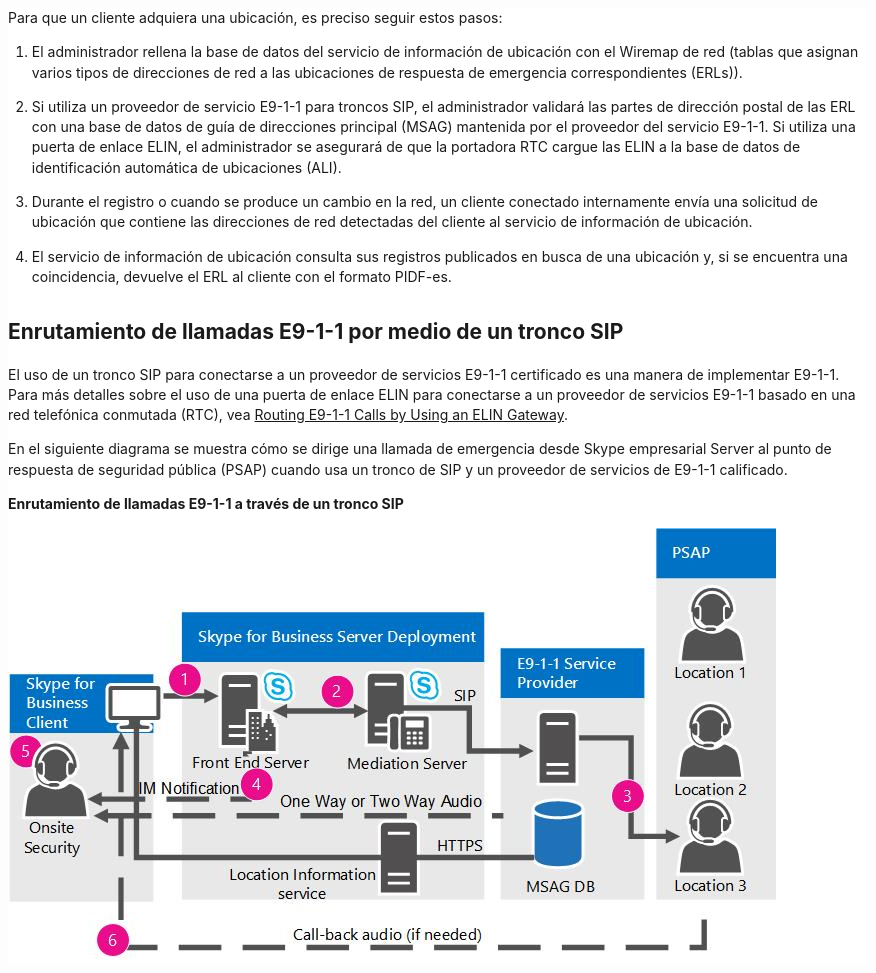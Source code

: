 Para que un cliente adquiera una ubicación, es preciso seguir estos pasos:

1. El administrador rellena la base de datos del servicio de información de ubicación con el Wiremap de red (tablas que asignan varios tipos de direcciones de red a las ubicaciones de respuesta de emergencia correspondientes (ERLs)).

2. Si utiliza un proveedor de servicio E9-1-1 para troncos SIP, el administrador validará las partes de dirección postal de las ERL con una base de datos de guía de direcciones principal (MSAG) mantenida por el proveedor del servicio E9-1-1. Si utiliza una puerta de enlace ELIN, el administrador se asegurará de que la portadora RTC cargue las ELIN a la base de datos de identificación automática de ubicaciones (ALI).

3. Durante el registro o cuando se produce un cambio en la red, un cliente conectado internamente envía una solicitud de ubicación que contiene las direcciones de red detectadas del cliente al servicio de información de ubicación.

4. El servicio de información de ubicación consulta sus registros publicados en busca de una ubicación y, si se encuentra una coincidencia, devuelve el ERL al cliente con el formato PIDF-es.

## <a name="routing-e9-1-1-calls-using-a-sip-trunk"></a>Enrutamiento de llamadas E9-1-1 por medio de un tronco SIP

El uso de un tronco SIP para conectarse a un proveedor de servicios E9-1-1 certificado es una manera de implementar E9-1-1. Para más detalles sobre el uso de una puerta de enlace ELIN para conectarse a un proveedor de servicios E9-1-1 basado en una red telefónica conmutada (RTC), vea [Routing E9-1-1 Calls by Using an ELIN Gateway](https://technet.microsoft.com/library/5a3997e3-898d-49cb-922a-4184c3373350.aspx).

En el siguiente diagrama se muestra cómo se dirige una llamada de emergencia desde Skype empresarial Server al punto de respuesta de seguridad pública (PSAP) cuando usa un tronco de SIP y un proveedor de servicios de E9-1-1 calificado.

**Enrutamiento de llamadas E9-1-1 a través de un tronco SIP**

![Enrutar llamada de emergencia de Lync Server a un punto de respuesta de seguridad pública (PSAP)](../../media/Plan_LyncServer_E911_CallRouting.jpg)
